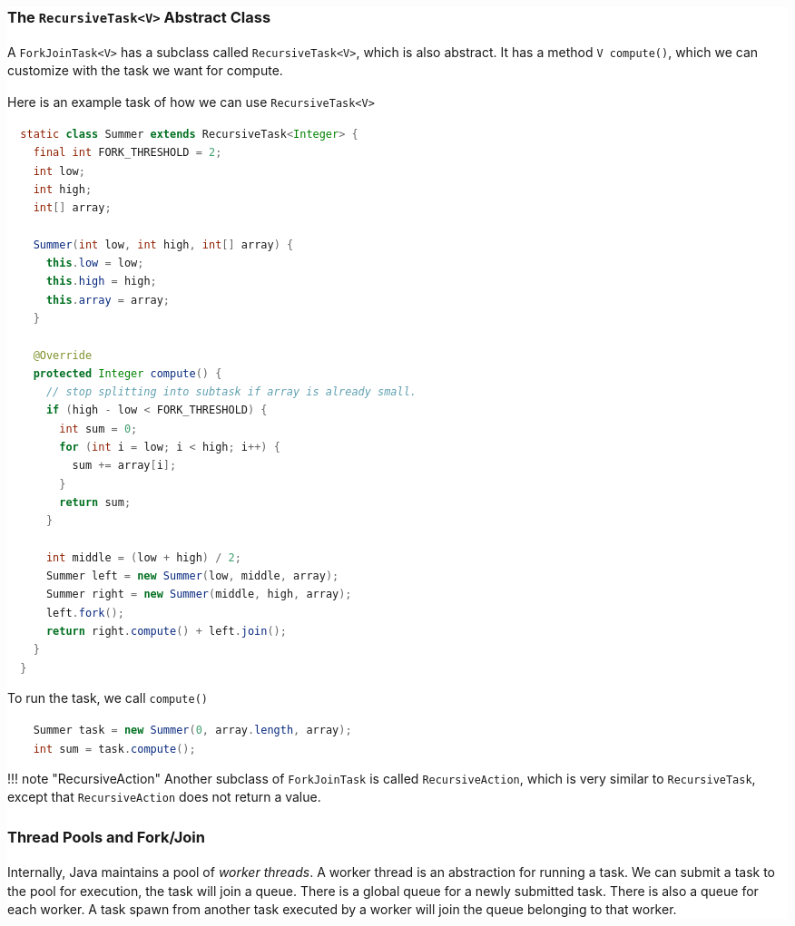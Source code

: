 ### The `RecursiveTask<V>` Abstract Class

A `ForkJoinTask<V>` has a subclass called `RecursiveTask<V>`, which is also abstract.  It has a method `V compute()`, which we can customize with the task we want for compute.

Here is an example task of how we can use `RecursiveTask<V>`

```Java
  static class Summer extends RecursiveTask<Integer> {
    final int FORK_THRESHOLD = 2;
    int low;
    int high;
    int[] array;

    Summer(int low, int high, int[] array) {
      this.low = low;
      this.high = high;
      this.array = array;
    }

    @Override
    protected Integer compute() {
      // stop splitting into subtask if array is already small.
      if (high - low < FORK_THRESHOLD) {
        int sum = 0;
        for (int i = low; i < high; i++) {
          sum += array[i];
        }
        return sum;
      } 

      int middle = (low + high) / 2;
      Summer left = new Summer(low, middle, array);
      Summer right = new Summer(middle, high, array);
      left.fork();
      return right.compute() + left.join();
    }
  }
```

To run the task, we call `compute()` 

```Java
    Summer task = new Summer(0, array.length, array);
    int sum = task.compute();
```

!!! note "RecursiveAction"
    Another subclass of `ForkJoinTask` is called `RecursiveAction`, which is very similar to `RecursiveTask`, except that `RecursiveAction` does not return a value.

### Thread Pools and Fork/Join

Internally, Java maintains a pool of _worker threads_.  A worker thread is an abstraction for running a task.  We can submit a task to the pool for execution, the task will join a queue.  There is a global queue for a newly submitted task.  There is also a queue for each worker.   A task spawn from another task executed by a worker will join the queue belonging to that worker.  


[^1]: iPhone X comes with A11 Bionic chip with six cores.  The fastest supercomputer in the world as of this writing, the Sunway TaihuLight (神威 太湖之光), has 40,960 processors, each with 256 cores, giving a total of 10,485,760 cores.  
[^2]: This is a more efficient version of the code you have seen, since it stops testing after the square root of the $n$.
[^3]: The operating systems and JVM can decide this depends on how many cores or processors are available and how many tasks are pending.  But these details are hidden from us so we do not need to worry about them unless we want to squeeze some performance out of this -- in which case you should to take CS2106 and CS3210.